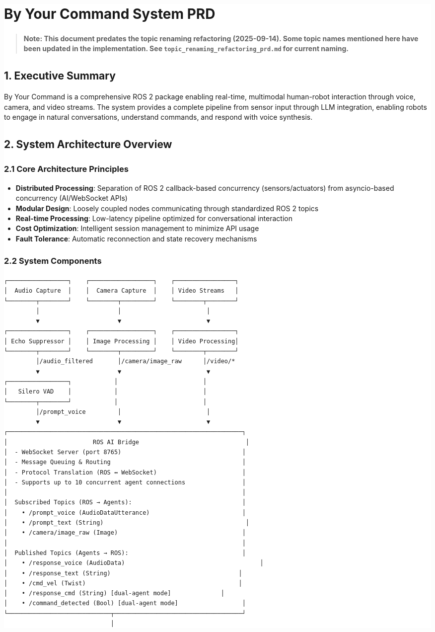 # By Your Command System PRD

> **Note: This document predates the topic renaming refactoring (2025-09-14). Some topic names mentioned here have been updated in the implementation. See `topic_renaming_refactoring_prd.md` for current naming.**


## 1. Executive Summary

By Your Command is a comprehensive ROS 2 package enabling real-time, multimodal human-robot interaction through voice, camera, and video streams. The system provides a complete pipeline from sensor input through LLM integration, enabling robots to engage in natural conversations, understand commands, and respond with voice synthesis.

## 2. System Architecture Overview

### 2.1 Core Architecture Principles

- **Distributed Processing**: Separation of ROS 2 callback-based concurrency (sensors/actuators) from asyncio-based concurrency (AI/WebSocket APIs)
- **Modular Design**: Loosely coupled nodes communicating through standardized ROS 2 topics
- **Real-time Processing**: Low-latency pipeline optimized for conversational interaction
- **Cost Optimization**: Intelligent session management to minimize API usage
- **Fault Tolerance**: Automatic reconnection and state recovery mechanisms

### 2.2 System Components

```
┌─────────────────┐    ┌──────────────────┐    ┌─────────────────┐
│  Audio Capture  │    │  Camera Capture  │    │ Video Streams   │
└────────┬────────┘    └────────┬─────────┘    └────────┬────────┘
         │                      │                        │
         ▼                      ▼                        ▼
┌─────────────────┐    ┌──────────────────┐    ┌─────────────────┐
│ Echo Suppressor │    │ Image Processing │    │ Video Processing│
└────────┬────────┘    └────────┬─────────┘    └────────┬────────┘
         │/audio_filtered       │/camera/image_raw      │/video/*
         ▼                      ▼                        ▼
┌─────────────────┐            │                        │
│   Silero VAD    │            │                        │
└────────┬────────┘            │                        │
         │/prompt_voice         │                        │
         ▼                      ▼                        ▼
┌──────────────────────────────────────────────────────────────────┐
│                        ROS AI Bridge                              │
│  - WebSocket Server (port 8765)                                  │
│  - Message Queuing & Routing                                     │
│  - Protocol Translation (ROS ↔ WebSocket)                        │
│  - Supports up to 10 concurrent agent connections                │
│                                                                  │
│  Subscribed Topics (ROS → Agents):                               │
│    • /prompt_voice (AudioDataUtterance)                          │
│    • /prompt_text (String)                                        │
│    • /camera/image_raw (Image)                                   │
│                                                                  │
│  Published Topics (Agents → ROS):                                │
│    • /response_voice (AudioData)                                      │
│    • /response_text (String)                                    │
│    • /cmd_vel (Twist)                                           │
│    • /response_cmd (String) [dual-agent mode]              │
│    • /command_detected (Bool) [dual-agent mode]                  │
└─────────────────────────────┬────────────────────────────────────┘
                              │
```